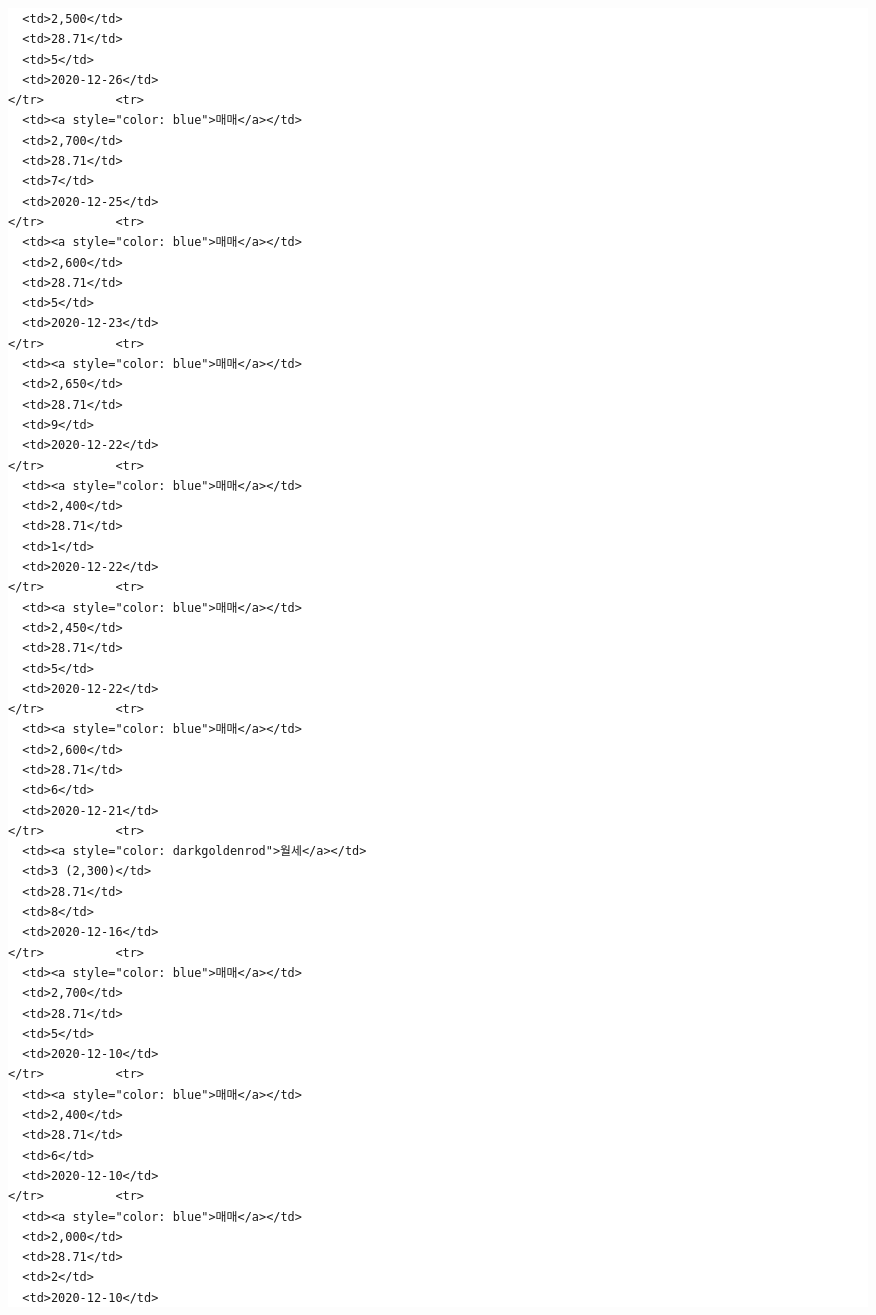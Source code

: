       <td>2,500</td>
      <td>28.71</td>
      <td>5</td>
      <td>2020-12-26</td>
    </tr>          <tr>
      <td><a style="color: blue">매매</a></td>
      <td>2,700</td>
      <td>28.71</td>
      <td>7</td>
      <td>2020-12-25</td>
    </tr>          <tr>
      <td><a style="color: blue">매매</a></td>
      <td>2,600</td>
      <td>28.71</td>
      <td>5</td>
      <td>2020-12-23</td>
    </tr>          <tr>
      <td><a style="color: blue">매매</a></td>
      <td>2,650</td>
      <td>28.71</td>
      <td>9</td>
      <td>2020-12-22</td>
    </tr>          <tr>
      <td><a style="color: blue">매매</a></td>
      <td>2,400</td>
      <td>28.71</td>
      <td>1</td>
      <td>2020-12-22</td>
    </tr>          <tr>
      <td><a style="color: blue">매매</a></td>
      <td>2,450</td>
      <td>28.71</td>
      <td>5</td>
      <td>2020-12-22</td>
    </tr>          <tr>
      <td><a style="color: blue">매매</a></td>
      <td>2,600</td>
      <td>28.71</td>
      <td>6</td>
      <td>2020-12-21</td>
    </tr>          <tr>
      <td><a style="color: darkgoldenrod">월세</a></td>
      <td>3 (2,300)</td>
      <td>28.71</td>
      <td>8</td>
      <td>2020-12-16</td>
    </tr>          <tr>
      <td><a style="color: blue">매매</a></td>
      <td>2,700</td>
      <td>28.71</td>
      <td>5</td>
      <td>2020-12-10</td>
    </tr>          <tr>
      <td><a style="color: blue">매매</a></td>
      <td>2,400</td>
      <td>28.71</td>
      <td>6</td>
      <td>2020-12-10</td>
    </tr>          <tr>
      <td><a style="color: blue">매매</a></td>
      <td>2,000</td>
      <td>28.71</td>
      <td>2</td>
      <td>2020-12-10</td>